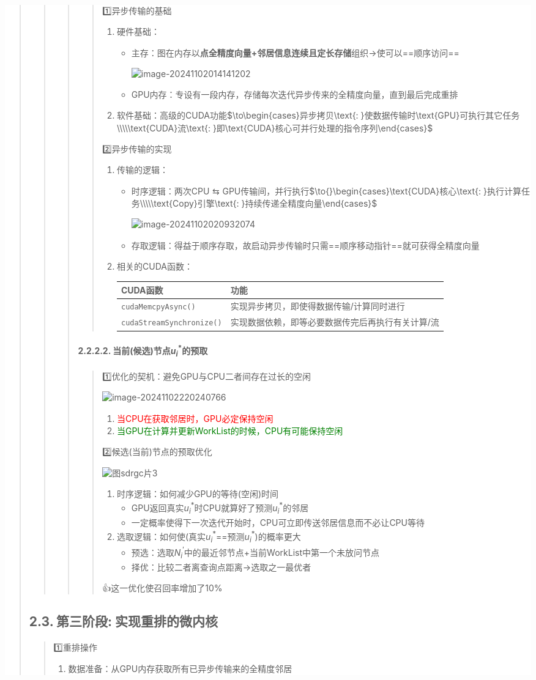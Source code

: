 > > >
> > > > :one:异步传输的基础
> > > >
> > > > 1. 硬件基础：
> > > >
> > > >    - 主存：图在内存以**点全精度向量$+$邻居信息连续且定长存储**组织$\to$使可以==顺序访问==
> > > >
> > > >      <img src="https://raw.githubusercontent.com/DANNHIROAKI/New-Picture-Bed/main/img/image-20241102014141202.png" alt="image-20241102014141202" width=550 /> 
> > > >
> > > >    - $\text{GPU}$内存：专设有一段内存，存储每次迭代异步传来的全精度向量，直到最后完成重排
> > > >
> > > > 2. 软件基础：高级的$\text{CUDA}$功能$\to\begin{cases}异步拷贝\text{: }使数据传输时\text{GPU}可执行其它任务\\\\\text{CUDA}流\text{: }即\text{CUDA}核心可并行处理的指令序列\end{cases}$
> > > >
> > > >
> > > > :two:异步传输的实现
> > > >
> > > > 1. 传输的逻辑：
> > > >
> > > >    - 时序逻辑：两次$\text{CPU}\leftrightarrows\text{GPU}$传输间，并行执行$\to{}\begin{cases}\text{CUDA}核心\text{: }执行计算任务\\\\\text{Copy}引擎\text{: }持续传递全精度向量\end{cases}$ 
> > > >
> > > >      <img src="https://raw.githubusercontent.com/DANNHIROAKI/New-Picture-Bed/main/img/image-20241102214055217.png" alt="image-20241102020932074" width=450 />  
> > > >
> > > >    - 存取逻辑：得益于顺序存取，故启动异步传输时只需==顺序移动指针==就可获得全精度向量
> > > >
> > > > 2. 相关的$\text{CUDA}$函数：
> > > >
> > > >    | $\text{CUDA}$函数         | 功能                                              |
> > > >    | :------------------------ | ------------------------------------------------- |
> > > >    | `cudaMemcpyAsync()`       | 实现异步拷贝，即使得数据传输/计算同时进行         |
> > > >    | `cudaStreamSynchronize()` | 实现数据依赖，即等必要数据传完后再执行有关计算/流 |
> > >
> > > #### $\textbf{2.2.2.2. }$当前(候选)节点$u_i^{*}$的预取
> > >
> > > > :one:优化的契机：避免$\text{GPU}$与$\text{CPU}$二者间存在过长的空闲
> > > >
> > > > <img src="https://raw.githubusercontent.com/DANNHIROAKI/New-Picture-Bed/main/img/image-20241102220240766.png" alt="image-20241102220240766" width=490 /> 
> > > >
> > > > 1. <span style="color:red;">当$\text{CPU}$在获取邻居时，$\text{GPU}$必定保持空闲</span>
> > > > 2. <span style="color:green;">当$\text{GPU}$在计算并更新$\text{WorkList}$的时候，$\text{CPU}$有可能保持空闲</span> 
> > > >
> > > > :two:候选(当前)节点的预取优化
> > > >
> > > > <img src="https://raw.githubusercontent.com/DANNHIROAKI/New-Picture-Bed/main/img/图sdrgc片3.png" alt="图sdrgc片3"  width=550 /> 
> > > >
> > > > 1. 时序逻辑：如何减少$\text{GPU}$的等待(空闲)时间
> > > >    - $\text{GPU}$返回真实$u_i^{*}$时$\text{CPU}$就算好了预测$u_i^{*}$的邻居
> > > >    - 一定概率使得下一次迭代开始时，$\text{CPU}$可立即传送邻居信息而不必让$\text{CPU}$等待
> > > > 2. 选取逻辑：如何使(真实$u_i^{*}\text{==}$预测$u_i^{*}$)的概率更大
> > > >    - 预选：选取$N_i^{\prime}$中的最近邻节点$+$当前$\text{WorkList}$中第一个未放问节点
> > > >    - 择优：比较二者离查询点距离$\to$选取之一最优者
> > > >
> > > > :thumbsup:这一优化使召回率增加了$10\%$ 
>
> ## $\textbf{2.3. }$第三阶段: 实现重排的微内核
>
> > :one:重排操作
> >
> > 1. 数据准备：从$\text{GPU}$内存获取所有已异步传输来的全精度邻居